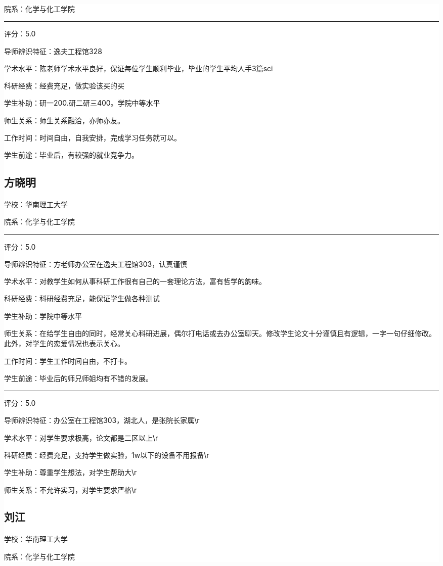院系：化学与化工学院

* * *

评分：5.0

导师辨识特征：逸夫工程馆328

学术水平：陈老师学术水平良好，保证每位学生顺利毕业，毕业的学生平均人手3篇sci

科研经费：经费充足，做实验该买的买

学生补助：研一200.研二研三400。学院中等水平

师生关系：师生关系融洽，亦师亦友。

工作时间：时间自由，自我安排，完成学习任务就可以。

学生前途：毕业后，有较强的就业竞争力。

## 方晓明

学校：华南理工大学

院系：化学与化工学院

* * *

评分：5.0

导师辨识特征：方老师办公室在逸夫工程馆303，认真谨慎

学术水平：对教学生如何从事科研工作很有自己的一套理论方法，富有哲学的韵味。

科研经费：科研经费充足，能保证学生做各种测试

学生补助：学院中等水平

师生关系：在给学生自由的同时，经常关心科研进展，偶尔打电话或去办公室聊天。修改学生论文十分谨慎且有逻辑，一字一句仔细修改。此外，对学生的恋爱情况也表示关心。

工作时间：学生工作时间自由，不打卡。

学生前途：毕业后的师兄师姐均有不错的发展。

* * *

评分：5.0

导师辨识特征：办公室在工程馆303，湖北人，是张院长家属\r

学术水平：对学生要求极高，论文都是二区以上\r

科研经费：经费充足，支持学生做实验，1w以下的设备不用报备\r

学生补助：尊重学生想法，对学生帮助大\r

师生关系：不允许实习，对学生要求严格\r

## 刘江

学校：华南理工大学

院系：化学与化工学院
